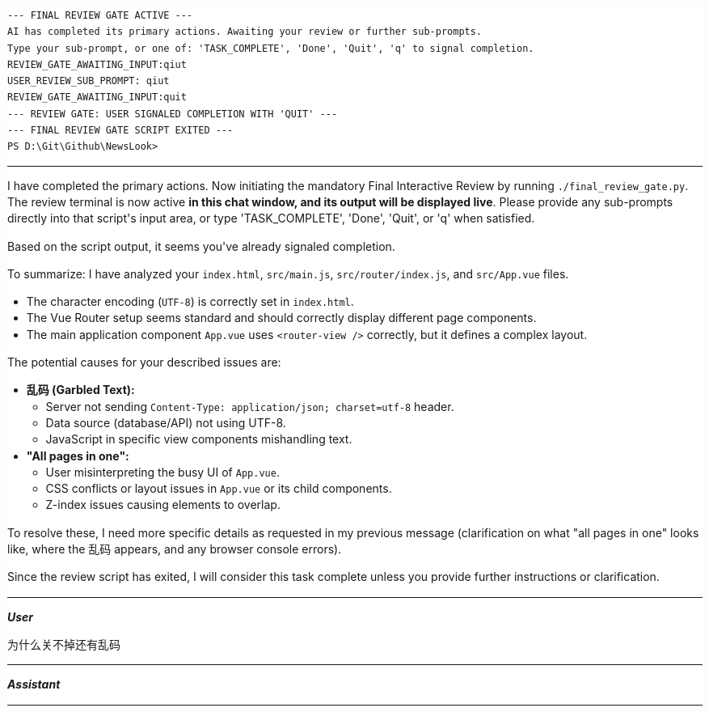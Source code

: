 ```
--- FINAL REVIEW GATE ACTIVE ---
AI has completed its primary actions. Awaiting your review or further sub-prompts.
Type your sub-prompt, or one of: 'TASK_COMPLETE', 'Done', 'Quit', 'q' to signal completion.
REVIEW_GATE_AWAITING_INPUT:qiut
USER_REVIEW_SUB_PROMPT: qiut
REVIEW_GATE_AWAITING_INPUT:quit
--- REVIEW GATE: USER SIGNALED COMPLETION WITH 'QUIT' ---
--- FINAL REVIEW GATE SCRIPT EXITED ---
PS D:\Git\Github\NewsLook>
```

---

I have completed the primary actions. Now initiating the mandatory Final Interactive Review by running `./final_review_gate.py`. The review terminal is now active **in this chat window, and its output will be displayed live**. Please provide any sub-prompts directly into that script's input area, or type 'TASK_COMPLETE', 'Done', 'Quit', or 'q' when satisfied.

Based on the script output, it seems you've already signaled completion.

To summarize:
I have analyzed your `index.html`, `src/main.js`, `src/router/index.js`, and `src/App.vue` files.
- The character encoding (`UTF-8`) is correctly set in `index.html`.
- The Vue Router setup seems standard and should correctly display different page components.
- The main application component `App.vue` uses `<router-view />` correctly, but it defines a complex layout.

The potential causes for your described issues are:
- **乱码 (Garbled Text):**
    - Server not sending `Content-Type: application/json; charset=utf-8` header.
    - Data source (database/API) not using UTF-8.
    - JavaScript in specific view components mishandling text.
- **"All pages in one":**
    - User misinterpreting the busy UI of `App.vue`.
    - CSS conflicts or layout issues in `App.vue` or its child components.
    - Z-index issues causing elements to overlap.

To resolve these, I need more specific details as requested in my previous message (clarification on what "all pages in one" looks like, where the 乱码 appears, and any browser console errors).

Since the review script has exited, I will consider this task complete unless you provide further instructions or clarification.

---

_**User**_

为什么关不掉还有乱码

---

_**Assistant**_



---
